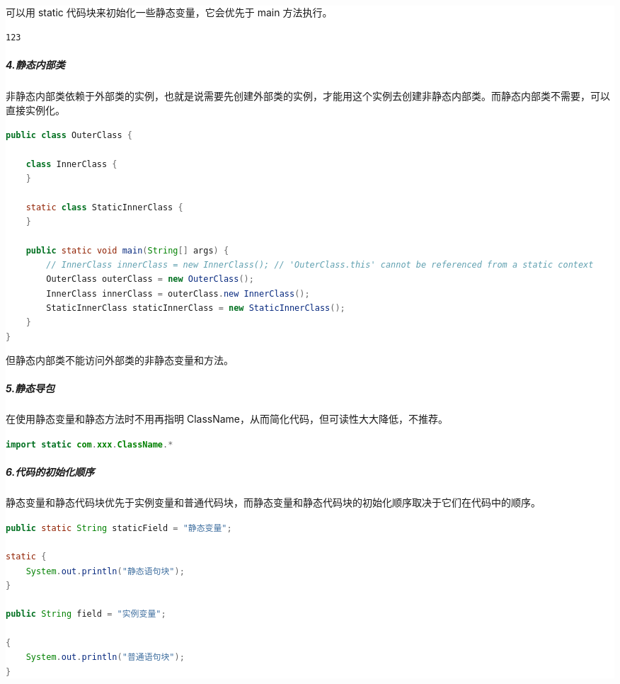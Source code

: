 可以用 static 代码块来初始化一些静态变量，它会优先于 main 方法执行。

```
123
```

##### 4.静态内部类

非静态内部类依赖于外部类的实例，也就是说需要先创建外部类的实例，才能用这个实例去创建非静态内部类。而静态内部类不需要，可以直接实例化。

```java
public class OuterClass {

    class InnerClass {
    }

    static class StaticInnerClass {
    }

    public static void main(String[] args) {
        // InnerClass innerClass = new InnerClass(); // 'OuterClass.this' cannot be referenced from a static context
        OuterClass outerClass = new OuterClass();
        InnerClass innerClass = outerClass.new InnerClass();
        StaticInnerClass staticInnerClass = new StaticInnerClass();
    }
}
```

但静态内部类不能访问外部类的非静态变量和方法。

##### 5.静态导包

在使用静态变量和静态方法时不用再指明 ClassName，从而简化代码，但可读性大大降低，不推荐。

```java
import static com.xxx.ClassName.*
```

##### 6.代码的初始化顺序

静态变量和静态代码块优先于实例变量和普通代码块，而静态变量和静态代码块的初始化顺序取决于它们在代码中的顺序。

```java
public static String staticField = "静态变量";

static {
    System.out.println("静态语句块");
}

public String field = "实例变量";

{
    System.out.println("普通语句块");
}
```
